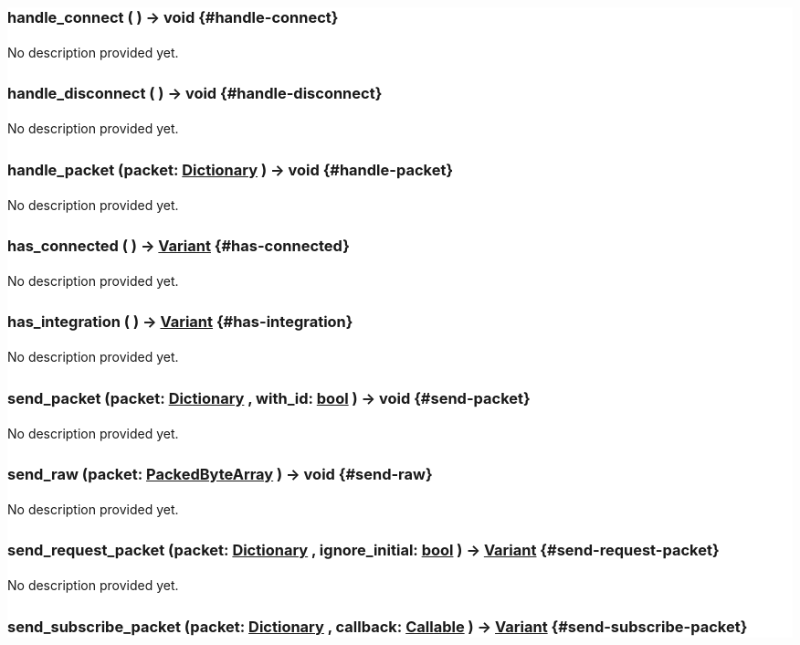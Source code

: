 ###  handle_connect ( ) -> void {#handle-connect}

No description provided yet.

###  handle_disconnect ( ) -> void {#handle-disconnect}

No description provided yet.

###  handle_packet (packet: [Dictionary](https://docs.godotengine.org/de/4.x/classes/class_dictionary.html)  ) -> void {#handle-packet}

No description provided yet.

###  has_connected ( ) -> [Variant](https://docs.godotengine.org/de/4.x/classes/class_variant.html) {#has-connected}

No description provided yet.

###  has_integration ( ) -> [Variant](https://docs.godotengine.org/de/4.x/classes/class_variant.html) {#has-integration}

No description provided yet.

###  send_packet (packet: [Dictionary](https://docs.godotengine.org/de/4.x/classes/class_dictionary.html) , with_id: [bool](https://docs.godotengine.org/de/4.x/classes/class_bool.html)  ) -> void {#send-packet}

No description provided yet.

###  send_raw (packet: [PackedByteArray](https://docs.godotengine.org/de/4.x/classes/class_packedbytearray.html)  ) -> void {#send-raw}

No description provided yet.

###  send_request_packet (packet: [Dictionary](https://docs.godotengine.org/de/4.x/classes/class_dictionary.html) , ignore_initial: [bool](https://docs.godotengine.org/de/4.x/classes/class_bool.html)  ) -> [Variant](https://docs.godotengine.org/de/4.x/classes/class_variant.html) {#send-request-packet}

No description provided yet.

###  send_subscribe_packet (packet: [Dictionary](https://docs.godotengine.org/de/4.x/classes/class_dictionary.html) , callback: [Callable](https://docs.godotengine.org/de/4.x/classes/class_callable.html)  ) -> [Variant](https://docs.godotengine.org/de/4.x/classes/class_variant.html) {#send-subscribe-packet}
